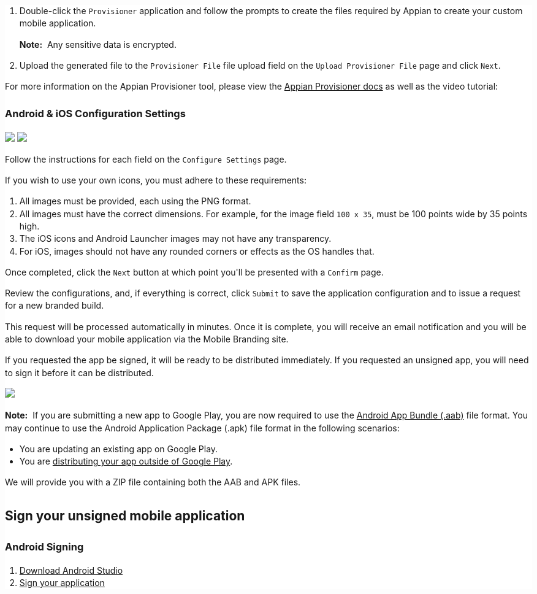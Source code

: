 1.  Double-click the `Provisioner` application and follow the prompts to create the files required by Appian to create your custom mobile application.

    **Note:**  Any sensitive data is encrypted.

2.  Upload the generated file to the `Provisioner File` file upload field on the `Upload Provisioner File` page and click `Next`.

For more information on the Appian Provisioner tool, please view the [Appian Provisioner docs](Appian_Provisioner.html) as well as the video tutorial:

### Android & iOS Configuration Settings

![](images/mobile_branding/android/mobile-branding_configure-android.png) ![](images/mobile_branding/ios/mobile-branding_configure-ios.png)

Follow the instructions for each field on the `Configure Settings` page.

If you wish to use your own icons, you must adhere to these requirements:

1.  All images must be provided, each using the PNG format.
2.  All images must have the correct dimensions. For example, for the image field `100 x 35`, must be 100 points wide by 35 points high.
3.  The iOS icons and Android Launcher images may not have any transparency.
4.  For iOS, images should not have any rounded corners or effects as the OS handles that.

Once completed, click the `Next` button at which point you'll be presented with a `Confirm` page.

Review the configurations, and, if everything is correct, click `Submit` to save the application configuration and to issue a request for a new branded build.

This request will be processed automatically in minutes. Once it is complete, you will receive an email notification and you will be able to download your mobile application via the Mobile Branding site.

If you requested the app be signed, it will be ready to be distributed immediately. If you requested an unsigned app, you will need to sign it before it can be distributed.

![](images/mobile_branding/mobile-branding-main-1-build.png)

**Note:**  If you are submitting a new app to Google Play, you are now required to use the [Android App Bundle (.aab)](https://developer.android.com/guide/app-bundle) file format. You may continue to use the Android Application Package (.apk) file format in the following scenarios:

-   You are updating an existing app on Google Play.
-   You are [distributing your app outside of Google Play](https://developer.android.com/distribute/marketing-tools/alternative-distribution).

We will provide you with a ZIP file containing both the AAB and APK files.

## Sign your unsigned mobile application

### Android Signing

1.  [Download Android Studio](https://developer.android.com/studio)
2.  [Sign your application](https://developer.android.com/studio/publish/app-signing)

